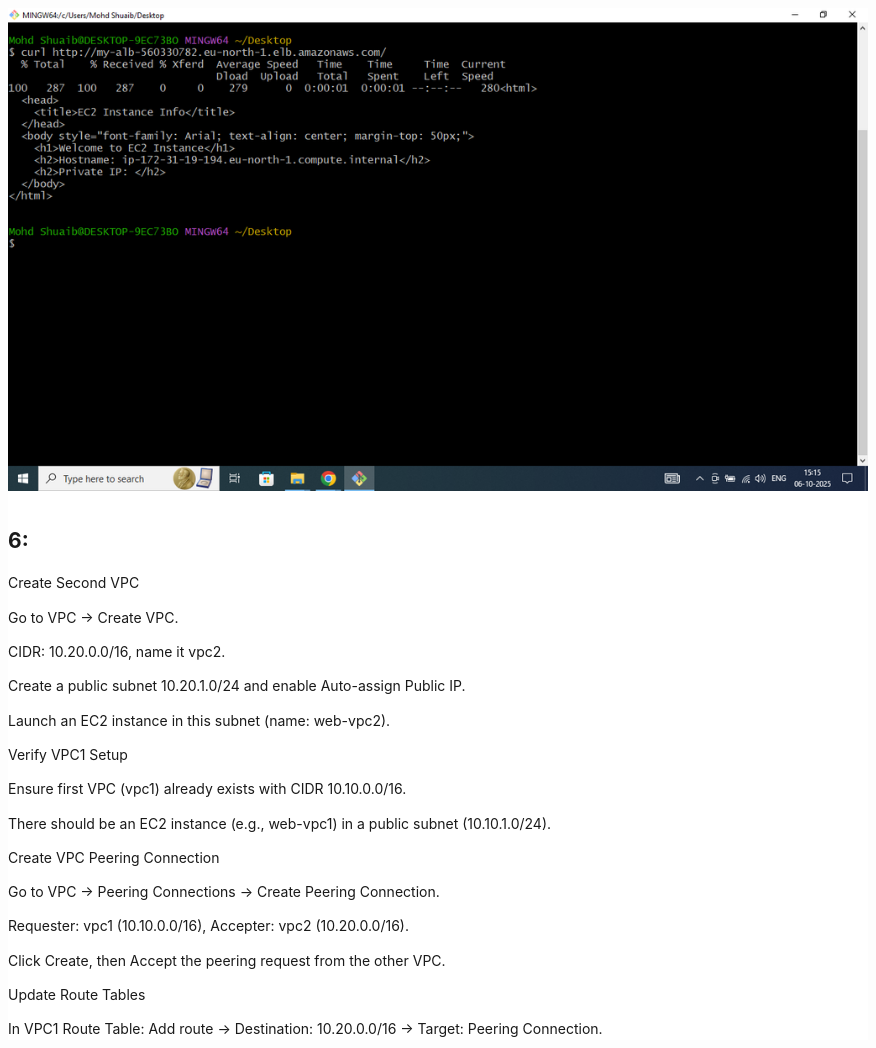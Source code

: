 ![alt text](Screenshots/t5.5.png)

## 6:
Create Second VPC

Go to VPC → Create VPC.

CIDR: 10.20.0.0/16, name it vpc2.

Create a public subnet 10.20.1.0/24 and enable Auto-assign Public IP.

Launch an EC2 instance in this subnet (name: web-vpc2).

Verify VPC1 Setup

Ensure first VPC (vpc1) already exists with CIDR 10.10.0.0/16.

There should be an EC2 instance (e.g., web-vpc1) in a public subnet (10.10.1.0/24).

Create VPC Peering Connection

Go to VPC → Peering Connections → Create Peering Connection.

Requester: vpc1 (10.10.0.0/16), Accepter: vpc2 (10.20.0.0/16).

Click Create, then Accept the peering request from the other VPC.

Update Route Tables

In VPC1 Route Table:
Add route → Destination: 10.20.0.0/16 → Target: Peering Connection.
